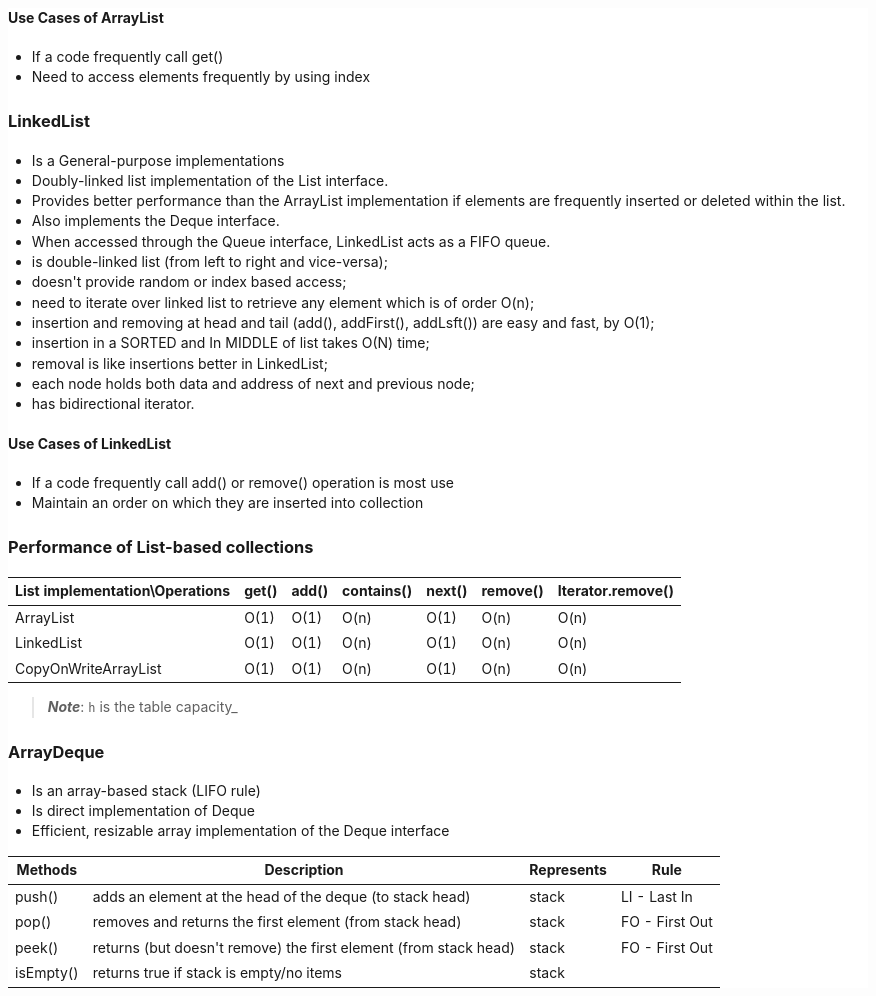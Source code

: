#### Use Cases of ArrayList

- If a code frequently call get()
- Need to access elements frequently by using index

### LinkedList

- Is a General-purpose implementations
- Doubly-linked list implementation of the List interface.
- Provides better performance than the ArrayList implementation if elements are frequently inserted or deleted within
  the list.
- Also implements the Deque interface.
- When accessed through the Queue interface, LinkedList acts as a FIFO queue.
- is double-linked list (from left to right and vice-versa);
- doesn't provide random or index based access;
- need to iterate over linked list to retrieve any element which is of order O(n);
- insertion and removing at head and tail (add(), addFirst(), addLsft()) are easy and fast, by O(1);
- insertion in a SORTED and In MIDDLE of list takes O(N) time;
- removal is like insertions better in LinkedList;
- each node holds both data and address of next and previous node;
- has bidirectional iterator.

#### Use Cases of LinkedList

- If a code frequently call add() or remove() operation is most use
- Maintain an order on which they are inserted into collection

### Performance of List-based collections

| List implementation\Operations | get() | add() | contains() | next() | remove() | Iterator.remove() | 
|--------------------------------|-------|-------|------------|--------|----------|-------------------|
| ArrayList                      | O(1)  | O(1)  | O(n)       | O(1)   | O(n)     | O(n)              |
| LinkedList                     | O(1)  | O(1)  | O(n)       | O(1)   | O(n)     | O(n)              |
| CopyOnWriteArrayList           | O(1)  | O(1)  | O(n)       | O(1)   | O(n)     | O(n)              |

> **_Note_**: `h` is the table capacity_

### ArrayDeque

- Is an array-based stack (LIFO rule)
- Is direct implementation of Deque
- Efficient, resizable array implementation of the Deque interface

| Methods   | Description                                                      | Represents | Rule           |
|-----------|------------------------------------------------------------------|------------|----------------|
| push()    | adds an element at the head of the deque (to stack head)         | stack      | LI - Last In   |
| pop()     | removes and returns the first element (from stack head)          | stack      | FO - First Out |
| peek()    | returns (but doesn't remove) the first element (from stack head) | stack      | FO - First Out |
| isEmpty() | returns true if stack is empty/no items                          | stack      |                |
